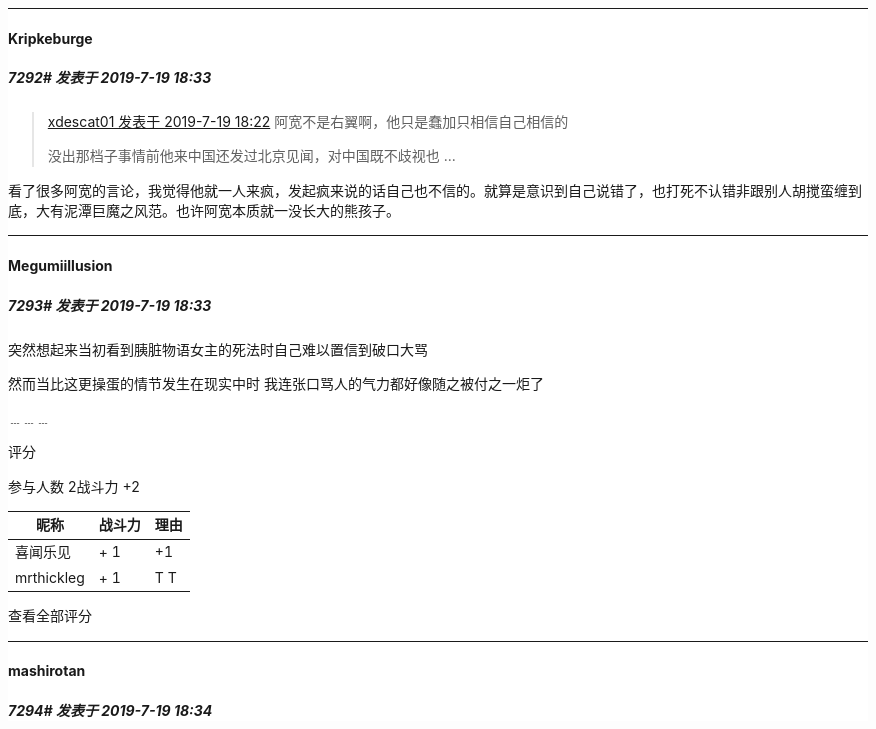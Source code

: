 





-----

####  Kripkeburge  
##### 7292#       发表于 2019-7-19 18:33



<blockquote><a href="httphttps://bbs.saraba1st.com/2b/forum.php?mod=redirect&amp;goto=findpost&amp;pid=44584417&amp;ptid=1847593" target="_blank">xdescat01 发表于 2019-7-19 18:22</a>
阿宽不是右翼啊，他只是蠢加只相信自己相信的

没出那档子事情前他来中国还发过北京见闻，对中国既不歧视也 ...</blockquote>
看了很多阿宽的言论，我觉得他就一人来疯，发起疯来说的话自己也不信的。就算是意识到自己说错了，也打死不认错非跟别人胡搅蛮缠到底，大有泥潭巨魔之风范。也许阿宽本质就一没长大的熊孩子。







-----

####  Megumiillusion  
##### 7293#       发表于 2019-7-19 18:33




突然想起来当初看到胰脏物语女主的死法时自己难以置信到破口大骂

然而当比这更操蛋的情节发生在现实中时 我连张口骂人的气力都好像随之被付之一炬了



﹍﹍﹍

评分





 参与人数 2战斗力 +2

|昵称|战斗力|理由|
|----|---|---|
| 喜闻乐见| + 1|+1|
| mrthickleg| + 1|T T|



查看全部评分






-----

####  mashirotan  
##### 7294#       发表于 2019-7-19 18:34
